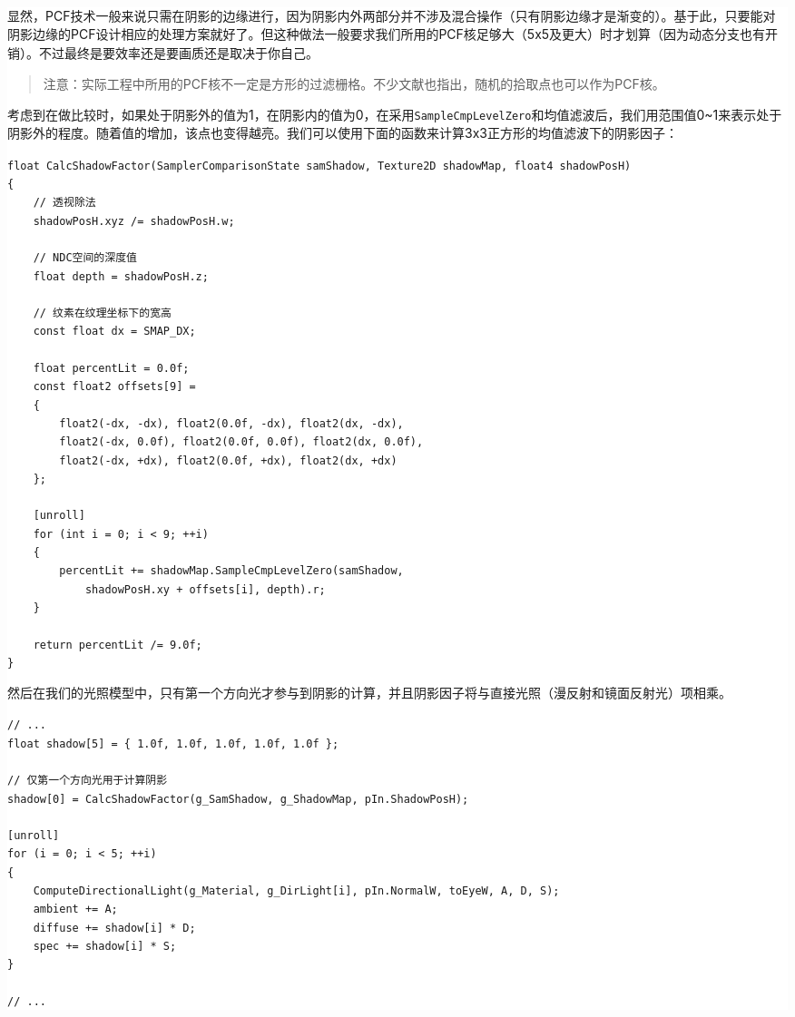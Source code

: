 显然，PCF技术一般来说只需在阴影的边缘进行，因为阴影内外两部分并不涉及混合操作（只有阴影边缘才是渐变的）。基于此，只要能对阴影边缘的PCF设计相应的处理方案就好了。但这种做法一般要求我们所用的PCF核足够大（5x5及更大）时才划算（因为动态分支也有开销）。不过最终是要效率还是要画质还是取决于你自己。

>  注意：实际工程中所用的PCF核不一定是方形的过滤栅格。不少文献也指出，随机的拾取点也可以作为PCF核。

考虑到在做比较时，如果处于阴影外的值为1，在阴影内的值为0，在采用`SampleCmpLevelZero`和均值滤波后，我们用范围值0~1来表示处于阴影外的程度。随着值的增加，该点也变得越亮。我们可以使用下面的函数来计算3x3正方形的均值滤波下的阴影因子：

```hlsl
float CalcShadowFactor(SamplerComparisonState samShadow, Texture2D shadowMap, float4 shadowPosH)
{
    // 透视除法
    shadowPosH.xyz /= shadowPosH.w;
    
    // NDC空间的深度值
    float depth = shadowPosH.z;

    // 纹素在纹理坐标下的宽高
    const float dx = SMAP_DX;

    float percentLit = 0.0f;
    const float2 offsets[9] =
    {
        float2(-dx, -dx), float2(0.0f, -dx), float2(dx, -dx),
        float2(-dx, 0.0f), float2(0.0f, 0.0f), float2(dx, 0.0f),
        float2(-dx, +dx), float2(0.0f, +dx), float2(dx, +dx)
    };
                      
    [unroll]
    for (int i = 0; i < 9; ++i)
    {
        percentLit += shadowMap.SampleCmpLevelZero(samShadow,
            shadowPosH.xy + offsets[i], depth).r;
    }
    
    return percentLit /= 9.0f;
}
```

然后在我们的光照模型中，只有第一个方向光才参与到阴影的计算，并且阴影因子将与直接光照（漫反射和镜面反射光）项相乘。

```hlsl
// ...
float shadow[5] = { 1.0f, 1.0f, 1.0f, 1.0f, 1.0f };
 
// 仅第一个方向光用于计算阴影
shadow[0] = CalcShadowFactor(g_SamShadow, g_ShadowMap, pIn.ShadowPosH);
    
[unroll]
for (i = 0; i < 5; ++i)
{
    ComputeDirectionalLight(g_Material, g_DirLight[i], pIn.NormalW, toEyeW, A, D, S);
    ambient += A;
    diffuse += shadow[i] * D;
    spec += shadow[i] * S;
}

// ...
```
